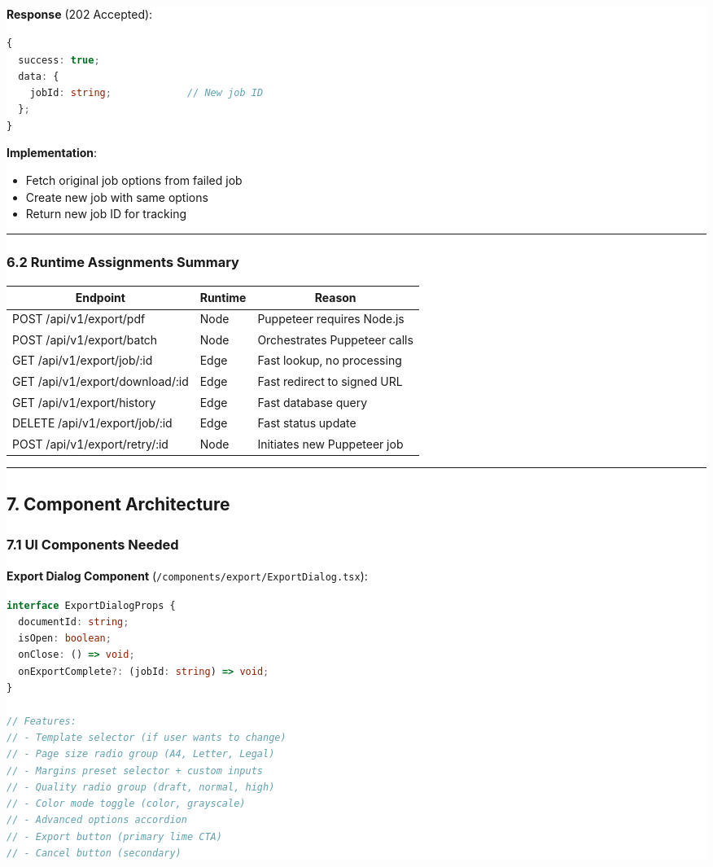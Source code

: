 **Response** (202 Accepted):
```typescript
{
  success: true;
  data: {
    jobId: string;             // New job ID
  };
}
```

**Implementation**:
- Fetch original job options from failed job
- Create new job with same options
- Return new job ID for tracking

---

### 6.2 Runtime Assignments Summary

| Endpoint | Runtime | Reason |
|----------|---------|--------|
| POST /api/v1/export/pdf | Node | Puppeteer requires Node.js |
| POST /api/v1/export/batch | Node | Orchestrates Puppeteer calls |
| GET /api/v1/export/job/:id | Edge | Fast lookup, no processing |
| GET /api/v1/export/download/:id | Edge | Fast redirect to signed URL |
| GET /api/v1/export/history | Edge | Fast database query |
| DELETE /api/v1/export/job/:id | Edge | Fast status update |
| POST /api/v1/export/retry/:id | Node | Initiates new Puppeteer job |

---

## 7. Component Architecture

### 7.1 UI Components Needed

**Export Dialog Component** (`/components/export/ExportDialog.tsx`):
```typescript
interface ExportDialogProps {
  documentId: string;
  isOpen: boolean;
  onClose: () => void;
  onExportComplete?: (jobId: string) => void;
}

// Features:
// - Template selector (if user wants to change)
// - Page size radio group (A4, Letter, Legal)
// - Margins preset selector + custom inputs
// - Quality radio group (draft, normal, high)
// - Color mode toggle (color, grayscale)
// - Advanced options accordion
// - Export button (primary lime CTA)
// - Cancel button (secondary)
```
